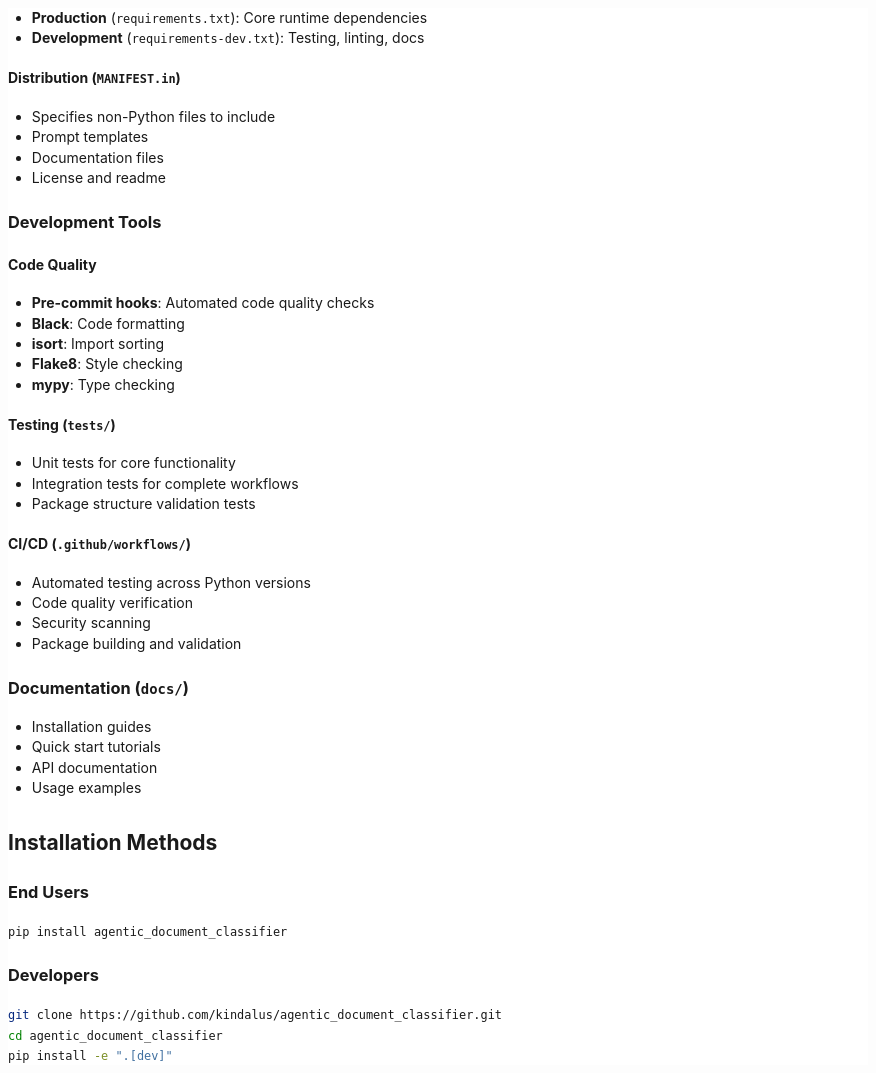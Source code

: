 - **Production** (`requirements.txt`): Core runtime dependencies
- **Development** (`requirements-dev.txt`): Testing, linting, docs

#### Distribution (`MANIFEST.in`)

- Specifies non-Python files to include
- Prompt templates
- Documentation files
- License and readme

### Development Tools

#### Code Quality

- **Pre-commit hooks**: Automated code quality checks
- **Black**: Code formatting
- **isort**: Import sorting
- **Flake8**: Style checking
- **mypy**: Type checking

#### Testing (`tests/`)

- Unit tests for core functionality
- Integration tests for complete workflows
- Package structure validation tests

#### CI/CD (`.github/workflows/`)

- Automated testing across Python versions
- Code quality verification
- Security scanning
- Package building and validation

### Documentation (`docs/`)

- Installation guides
- Quick start tutorials
- API documentation
- Usage examples

## Installation Methods

### End Users

```bash
pip install agentic_document_classifier
```

### Developers

```bash
git clone https://github.com/kindalus/agentic_document_classifier.git
cd agentic_document_classifier
pip install -e ".[dev]"
```
